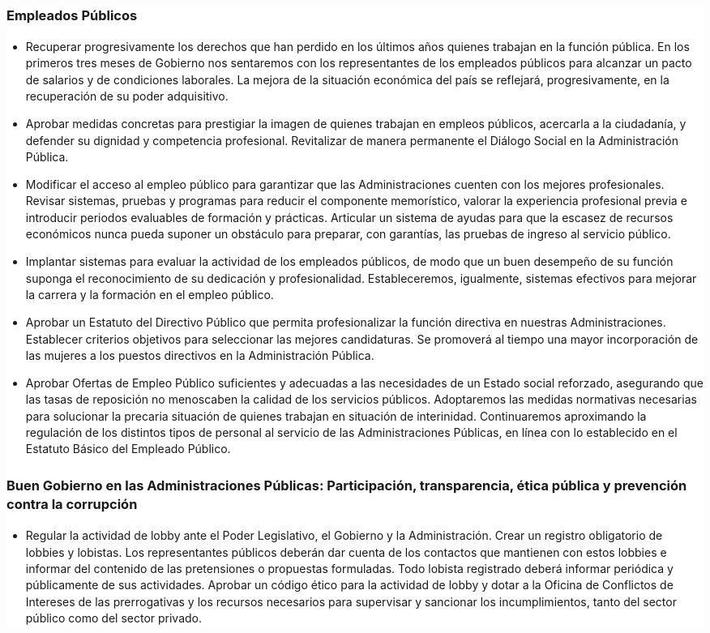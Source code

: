 ### Empleados Públicos

- Recuperar progresivamente los derechos que han perdido en los últimos
años quienes trabajan en la función pública. En los primeros tres meses de
Gobierno nos sentaremos con los representantes de los empleados públicos
para alcanzar un pacto de salarios y de condiciones laborales. La mejora de la
situación económica del país se reflejará, progresivamente, en la recuperación
de su poder adquisitivo.

- Aprobar medidas concretas para prestigiar la imagen de quienes trabajan
en empleos públicos, acercarla a la ciudadanía, y defender su dignidad y
competencia profesional. Revitalizar de manera permanente el Diálogo Social
en la Administración Pública.

- Modificar el acceso al empleo público para garantizar que las Administraciones
cuenten con los mejores profesionales. Revisar sistemas, pruebas y programas
para reducir el componente memorístico, valorar la experiencia profesional
previa e introducir periodos evaluables de formación y prácticas. Articular un
sistema de ayudas para que la escasez de recursos económicos nunca pueda
suponer un obstáculo para preparar, con garantías, las pruebas de ingreso al
servicio público.

- Implantar sistemas para evaluar la actividad de los empleados públicos, de
modo que un buen desempeño de su función suponga el reconocimiento de su
dedicación y profesionalidad. Estableceremos, igualmente, sistemas efectivos
para mejorar la carrera y la formación en el empleo público.

- Aprobar un Estatuto del Directivo Público que permita profesionalizar la función
directiva en nuestras Administraciones. Establecer criterios objetivos para
seleccionar las mejores candidaturas. Se promoverá al tiempo una mayor
incorporación de las mujeres a los puestos directivos en la Administración
Pública.

- Aprobar Ofertas de Empleo Público suficientes y adecuadas a las necesidades
de un Estado social reforzado, asegurando que las tasas de reposición no
menoscaben la calidad de los servicios públicos. Adoptaremos las medidas
normativas necesarias para solucionar la precaria situación de quienes trabajan
en situación de interinidad. Continuaremos aproximando la regulación de los
distintos tipos de personal al servicio de las Administraciones Públicas, en línea
con lo establecido en el Estatuto Básico del Empleado Público.

### Buen Gobierno en las Administraciones Públicas: Participación, transparencia, ética pública y prevención contra la corrupción

- Regular la actividad de lobby ante el Poder Legislativo, el Gobierno y la
Administración. Crear un registro obligatorio de lobbies y lobistas. Los
representantes públicos deberán dar cuenta de los contactos que mantienen
con estos lobbies e informar del contenido de las pretensiones o propuestas
formuladas. Todo lobista registrado deberá informar periódica y públicamente
de sus actividades. Aprobar un código ético para la actividad de lobby y dotar a la
Oficina de Conflictos de Intereses de las prerrogativas y los recursos necesarios
para supervisar y sancionar los incumplimientos, tanto del sector público como
del sector privado.
